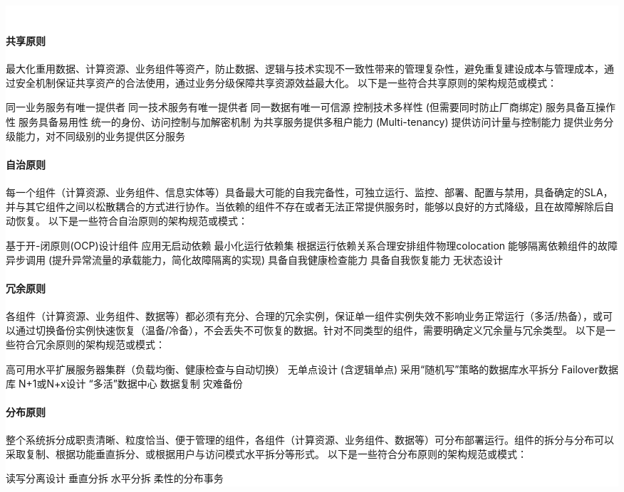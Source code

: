                                                  


#### 共享原则

最大化重用数据、计算资源、业务组件等资产，防止数据、逻辑与技术实现不一致性带来的管理复杂性，避免重复建设成本与管理成本，通过安全机制保证共享资产的合法使用，通过业务分级保障共享资源效益最大化。 以下是一些符合共享原则的架构规范或模式：

同一业务服务有唯一提供者
同一技术服务有唯一提供者
同一数据有唯一可信源
控制技术多样性 (但需要同时防止厂商绑定)
服务具备互操作性
服务具备易用性
统一的身份、访问控制与加解密机制
为共享服务提供多租户能力 (Multi-tenancy)
提供访问计量与控制能力
提供业务分级能力，对不同级别的业务提供区分服务


#### 自治原则

每一个组件（计算资源、业务组件、信息实体等）具备最大可能的自我完备性，可独立运行、监控、部署、配置与禁用，具备确定的SLA，并与其它组件之间以松散耦合的方式进行协作。当依赖的组件不存在或者无法正常提供服务时，能够以良好的方式降级，且在故障解除后自动恢复。 以下是一些符合自治原则的架构规范或模式：

基于开-闭原则(OCP)设计组件
应用无启动依赖
最小化运行依赖集
根据运行依赖关系合理安排组件物理colocation
能够隔离依赖组件的故障
异步调用 (提升异常流量的承载能力，简化故障隔离的实现)
具备自我健康检查能力
具备自我恢复能力
无状态设计


#### 冗余原则

各组件（计算资源、业务组件、数据等）都必须有充分、合理的冗余实例，保证单一组件实例失效不影响业务正常运行（多活/热备），或可以通过切换备份实例快速恢复（温备/冷备），不会丢失不可恢复的数据。针对不同类型的组件，需要明确定义冗余量与冗余类型。 以下是一些符合冗余原则的架构规范或模式：

高可用水平扩展服务器集群（负载均衡、健康检查与自动切换）
无单点设计 (含逻辑单点)
采用“随机写”策略的数据库水平拆分
Failover数据库
N+1或N+x设计
“多活”数据中心
数据复制
灾难备份


#### 分布原则

整个系统拆分成职责清晰、粒度恰当、便于管理的组件，各组件（计算资源、业务组件、数据等）可分布部署运行。组件的拆分与分布可以采取复制、根据功能垂直拆分、或根据用户与访问模式水平拆分等形式。 以下是一些符合分布原则的架构规范或模式：

读写分离设计
垂直分拆
水平分拆
柔性的分布事务
